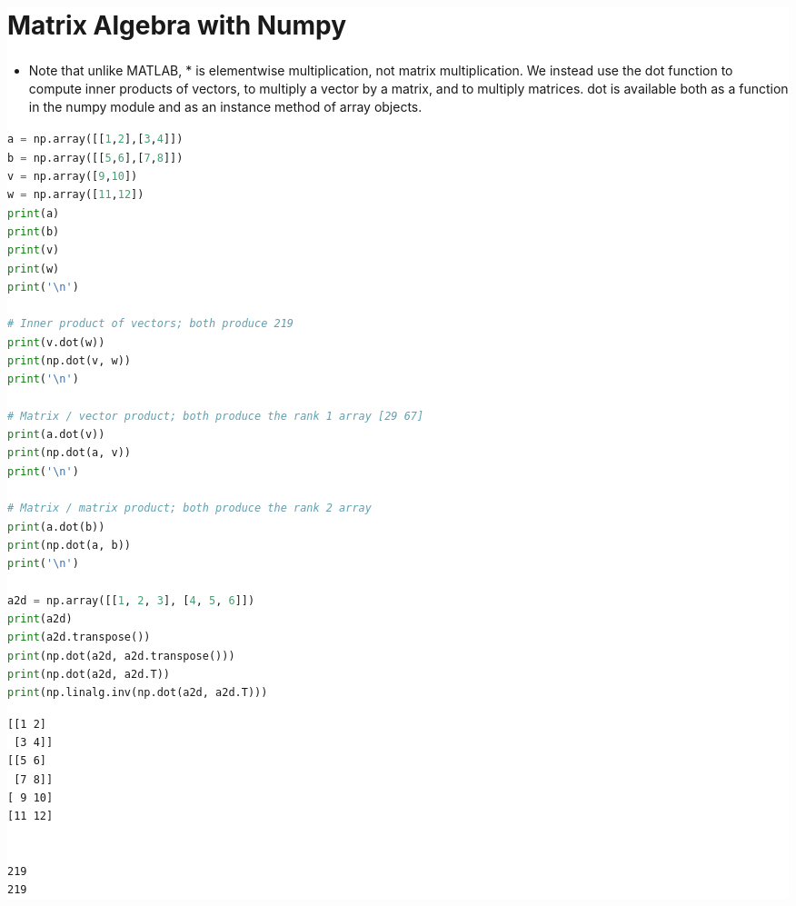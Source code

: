 
# Matrix Algebra with Numpy
- Note that unlike MATLAB, * is elementwise multiplication, not matrix multiplication. We instead use the dot function to compute inner products of vectors, to multiply a vector by a matrix, and to multiply matrices. dot is available both as a function in the numpy module and as an instance method of array objects.


```python
a = np.array([[1,2],[3,4]])
b = np.array([[5,6],[7,8]])
v = np.array([9,10])
w = np.array([11,12])
print(a)
print(b)
print(v)
print(w)
print('\n')

# Inner product of vectors; both produce 219
print(v.dot(w))
print(np.dot(v, w))
print('\n')

# Matrix / vector product; both produce the rank 1 array [29 67]
print(a.dot(v))
print(np.dot(a, v))
print('\n')

# Matrix / matrix product; both produce the rank 2 array
print(a.dot(b))
print(np.dot(a, b))
print('\n')

a2d = np.array([[1, 2, 3], [4, 5, 6]])
print(a2d)
print(a2d.transpose())
print(np.dot(a2d, a2d.transpose()))
print(np.dot(a2d, a2d.T))
print(np.linalg.inv(np.dot(a2d, a2d.T)))
```

    [[1 2]
     [3 4]]
    [[5 6]
     [7 8]]
    [ 9 10]
    [11 12]
    
    
    219
    219
    